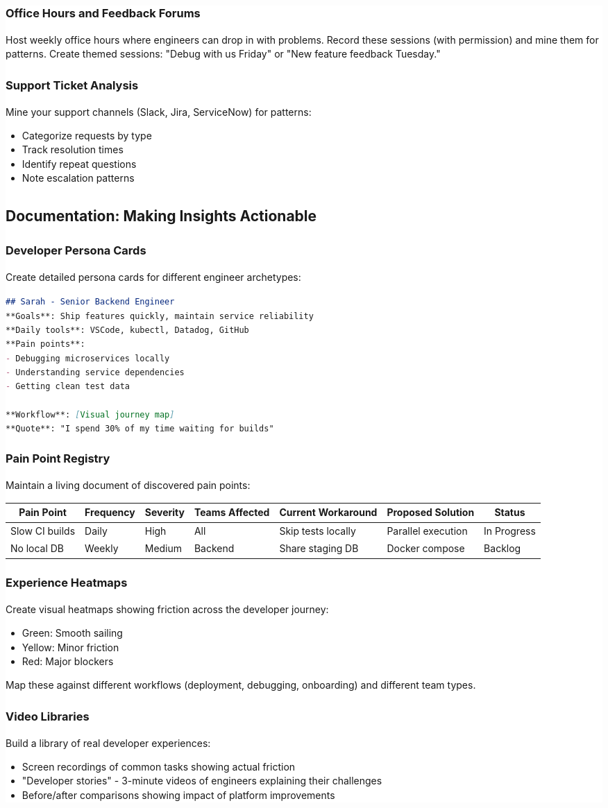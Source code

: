 ### Office Hours and Feedback Forums
Host weekly office hours where engineers can drop in with problems. Record these sessions (with permission) and mine them for patterns. Create themed sessions: "Debug with us Friday" or "New feature feedback Tuesday."

### Support Ticket Analysis
Mine your support channels (Slack, Jira, ServiceNow) for patterns:
- Categorize requests by type
- Track resolution times
- Identify repeat questions
- Note escalation patterns

## Documentation: Making Insights Actionable

### Developer Persona Cards
Create detailed persona cards for different engineer archetypes:
```markdown
## Sarah - Senior Backend Engineer
**Goals**: Ship features quickly, maintain service reliability
**Daily tools**: VSCode, kubectl, Datadog, GitHub
**Pain points**: 
- Debugging microservices locally
- Understanding service dependencies
- Getting clean test data

**Workflow**: [Visual journey map]
**Quote**: "I spend 30% of my time waiting for builds"
```

### Pain Point Registry
Maintain a living document of discovered pain points:

| Pain Point | Frequency | Severity | Teams Affected | Current Workaround | Proposed Solution | Status |
|------------|-----------|----------|----------------|-------------------|-------------------|---------|
| Slow CI builds | Daily | High | All | Skip tests locally | Parallel execution | In Progress |
| No local DB | Weekly | Medium | Backend | Share staging DB | Docker compose | Backlog |

### Experience Heatmaps
Create visual heatmaps showing friction across the developer journey:
- Green: Smooth sailing
- Yellow: Minor friction
- Red: Major blockers

Map these against different workflows (deployment, debugging, onboarding) and different team types.

### Video Libraries
Build a library of real developer experiences:
- Screen recordings of common tasks showing actual friction
- "Developer stories" - 3-minute videos of engineers explaining their challenges
- Before/after comparisons showing impact of platform improvements
